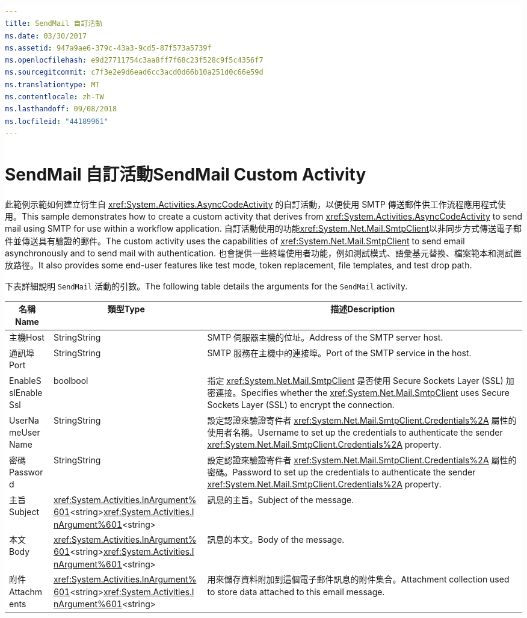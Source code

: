 ```yaml
---
title: SendMail 自訂活動
ms.date: 03/30/2017
ms.assetid: 947a9ae6-379c-43a3-9cd5-87f573a5739f
ms.openlocfilehash: e9d27711754c3aa8ff7f68c23f528c9f5c4356f7
ms.sourcegitcommit: c7f3e2e9d6ead6cc3acd0d66b10a251d0c66e59d
ms.translationtype: MT
ms.contentlocale: zh-TW
ms.lasthandoff: 09/08/2018
ms.locfileid: "44189961"
---
```

# <a name="sendmail-custom-activity"></a><span data-ttu-id="6ba14-102">SendMail 自訂活動</span><span class="sxs-lookup"><span data-stu-id="6ba14-102">SendMail Custom Activity</span></span>
<span data-ttu-id="6ba14-103">此範例示範如何建立衍生自 <xref:System.Activities.AsyncCodeActivity> 的自訂活動，以便使用 SMTP 傳送郵件供工作流程應用程式使用。</span><span class="sxs-lookup"><span data-stu-id="6ba14-103">This sample demonstrates how to create a custom activity that derives from <xref:System.Activities.AsyncCodeActivity> to send mail using SMTP for use within a workflow application.</span></span> <span data-ttu-id="6ba14-104">自訂活動使用的功能<xref:System.Net.Mail.SmtpClient>以非同步方式傳送電子郵件並傳送具有驗證的郵件。</span><span class="sxs-lookup"><span data-stu-id="6ba14-104">The custom activity uses the capabilities of <xref:System.Net.Mail.SmtpClient> to send email asynchronously and to send mail with authentication.</span></span> <span data-ttu-id="6ba14-105">也會提供一些終端使用者功能，例如測試模式、語彙基元替換、檔案範本和測試置放路徑。</span><span class="sxs-lookup"><span data-stu-id="6ba14-105">It also provides some end-user features like test mode, token replacement, file templates, and test drop path.</span></span>  
  
 <span data-ttu-id="6ba14-106">下表詳細說明 `SendMail` 活動的引數。</span><span class="sxs-lookup"><span data-stu-id="6ba14-106">The following table details the arguments for the `SendMail` activity.</span></span>  
  
|<span data-ttu-id="6ba14-107">名稱</span><span class="sxs-lookup"><span data-stu-id="6ba14-107">Name</span></span>|<span data-ttu-id="6ba14-108">類型</span><span class="sxs-lookup"><span data-stu-id="6ba14-108">Type</span></span>|<span data-ttu-id="6ba14-109">描述</span><span class="sxs-lookup"><span data-stu-id="6ba14-109">Description</span></span>|  
|-|-|-|  
|<span data-ttu-id="6ba14-110">主機</span><span class="sxs-lookup"><span data-stu-id="6ba14-110">Host</span></span>|<span data-ttu-id="6ba14-111">String</span><span class="sxs-lookup"><span data-stu-id="6ba14-111">String</span></span>|<span data-ttu-id="6ba14-112">SMTP 伺服器主機的位址。</span><span class="sxs-lookup"><span data-stu-id="6ba14-112">Address of the SMTP server host.</span></span>|  
|<span data-ttu-id="6ba14-113">通訊埠</span><span class="sxs-lookup"><span data-stu-id="6ba14-113">Port</span></span>|<span data-ttu-id="6ba14-114">String</span><span class="sxs-lookup"><span data-stu-id="6ba14-114">String</span></span>|<span data-ttu-id="6ba14-115">SMTP 服務在主機中的連接埠。</span><span class="sxs-lookup"><span data-stu-id="6ba14-115">Port of the SMTP service in the host.</span></span>|  
|<span data-ttu-id="6ba14-116">EnableSsl</span><span class="sxs-lookup"><span data-stu-id="6ba14-116">EnableSsl</span></span>|<span data-ttu-id="6ba14-117">bool</span><span class="sxs-lookup"><span data-stu-id="6ba14-117">bool</span></span>|<span data-ttu-id="6ba14-118">指定 <xref:System.Net.Mail.SmtpClient> 是否使用 Secure Sockets Layer (SSL) 加密連接。</span><span class="sxs-lookup"><span data-stu-id="6ba14-118">Specifies whether the <xref:System.Net.Mail.SmtpClient> uses Secure Sockets Layer (SSL) to encrypt the connection.</span></span>|  
|<span data-ttu-id="6ba14-119">UserName</span><span class="sxs-lookup"><span data-stu-id="6ba14-119">UserName</span></span>|<span data-ttu-id="6ba14-120">String</span><span class="sxs-lookup"><span data-stu-id="6ba14-120">String</span></span>|<span data-ttu-id="6ba14-121">設定認證來驗證寄件者 <xref:System.Net.Mail.SmtpClient.Credentials%2A> 屬性的使用者名稱。</span><span class="sxs-lookup"><span data-stu-id="6ba14-121">Username to set up the credentials to authenticate the sender <xref:System.Net.Mail.SmtpClient.Credentials%2A> property.</span></span>|  
|<span data-ttu-id="6ba14-122">密碼</span><span class="sxs-lookup"><span data-stu-id="6ba14-122">Password</span></span>|<span data-ttu-id="6ba14-123">String</span><span class="sxs-lookup"><span data-stu-id="6ba14-123">String</span></span>|<span data-ttu-id="6ba14-124">設定認證來驗證寄件者 <xref:System.Net.Mail.SmtpClient.Credentials%2A> 屬性的密碼。</span><span class="sxs-lookup"><span data-stu-id="6ba14-124">Password to set up the credentials to authenticate the sender <xref:System.Net.Mail.SmtpClient.Credentials%2A> property.</span></span>|  
|<span data-ttu-id="6ba14-125">主旨</span><span class="sxs-lookup"><span data-stu-id="6ba14-125">Subject</span></span>|<span data-ttu-id="6ba14-126"><xref:System.Activities.InArgument%601>\<string></span><span class="sxs-lookup"><span data-stu-id="6ba14-126"><xref:System.Activities.InArgument%601>\<string></span></span>|<span data-ttu-id="6ba14-127">訊息的主旨。</span><span class="sxs-lookup"><span data-stu-id="6ba14-127">Subject of the message.</span></span>|  
|<span data-ttu-id="6ba14-128">本文</span><span class="sxs-lookup"><span data-stu-id="6ba14-128">Body</span></span>|<span data-ttu-id="6ba14-129"><xref:System.Activities.InArgument%601>\<string></span><span class="sxs-lookup"><span data-stu-id="6ba14-129"><xref:System.Activities.InArgument%601>\<string></span></span>|<span data-ttu-id="6ba14-130">訊息的本文。</span><span class="sxs-lookup"><span data-stu-id="6ba14-130">Body of the message.</span></span>|  
|<span data-ttu-id="6ba14-131">附件</span><span class="sxs-lookup"><span data-stu-id="6ba14-131">Attachments</span></span>|<span data-ttu-id="6ba14-132"><xref:System.Activities.InArgument%601>\<string></span><span class="sxs-lookup"><span data-stu-id="6ba14-132"><xref:System.Activities.InArgument%601>\<string></span></span>|<span data-ttu-id="6ba14-133">用來儲存資料附加到這個電子郵件訊息的附件集合。</span><span class="sxs-lookup"><span data-stu-id="6ba14-133">Attachment collection used to store data attached to this email message.</span></span>|  